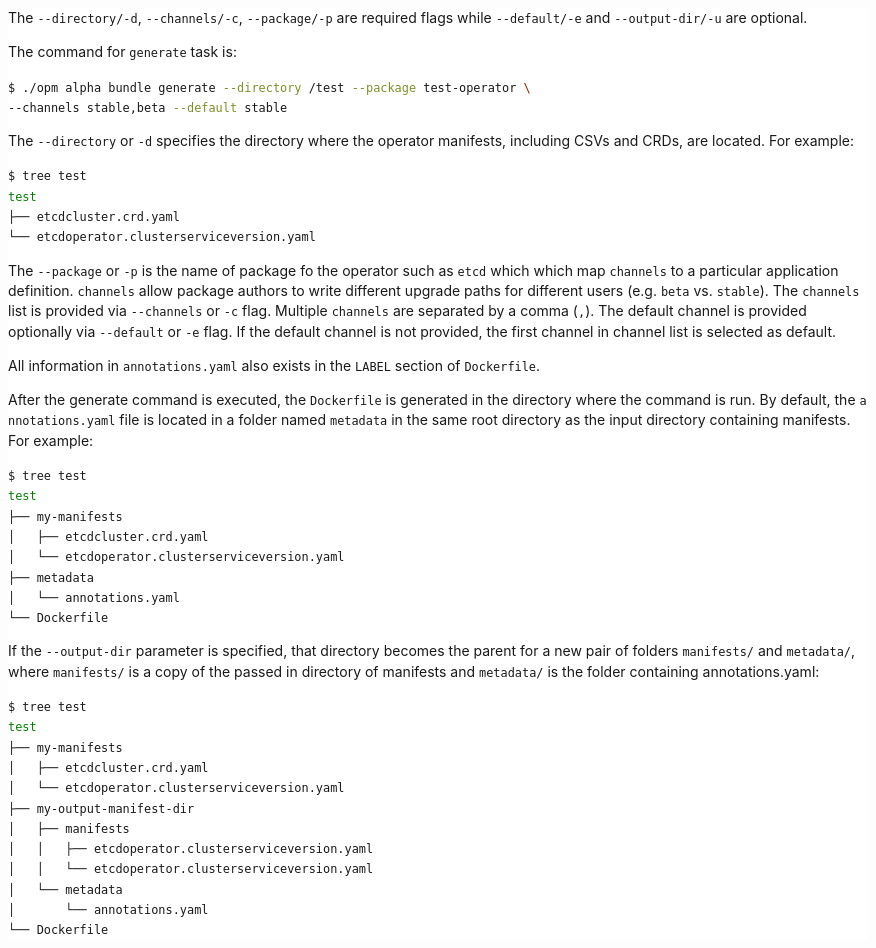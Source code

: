 The `--directory/-d`, `--channels/-c`, `--package/-p` are required flags while `--default/-e` and `--output-dir/-u` are optional.

The command for `generate` task is:
```bash
$ ./opm alpha bundle generate --directory /test --package test-operator \
--channels stable,beta --default stable
```

The `--directory` or `-d` specifies the directory where the operator manifests, including CSVs and CRDs, are located. For example:
```bash
$ tree test
test
├── etcdcluster.crd.yaml
└── etcdoperator.clusterserviceversion.yaml
```

The `--package` or `-p` is the name of package fo the operator such as `etcd` which which map `channels` to a particular application definition. `channels` allow package authors to write different upgrade paths for different users (e.g. `beta` vs. `stable`). The `channels` list is provided via `--channels` or `-c` flag. Multiple `channels` are separated by a comma (`,`). The default channel is provided optionally via `--default` or `-e` flag. If the default channel is not provided, the first channel in channel list is selected as default.

All information in `annotations.yaml` also exists in the `LABEL` section of `Dockerfile`.

After the generate command is executed, the `Dockerfile` is generated in the directory where the command is run. By default, the `annotations.yaml` file is located in a folder named `metadata` in the same root directory as the input directory containing manifests. For example:
```bash
$ tree test
test
├── my-manifests
│   ├── etcdcluster.crd.yaml
│   └── etcdoperator.clusterserviceversion.yaml
├── metadata
│   └── annotations.yaml
└── Dockerfile
```

If the `--output-dir` parameter is specified, that directory becomes the parent for a new pair of folders `manifests/` and `metadata/`, where `manifests/` is a copy of the passed in directory of manifests and `metadata/` is the folder containing annotations.yaml:

```bash
$ tree test
test
├── my-manifests
│   ├── etcdcluster.crd.yaml
│   └── etcdoperator.clusterserviceversion.yaml
├── my-output-manifest-dir
│   ├── manifests
│   │   ├── etcdoperator.clusterserviceversion.yaml
│   │   └── etcdoperator.clusterserviceversion.yaml
│   └── metadata
│       └── annotations.yaml
└── Dockerfile
```
